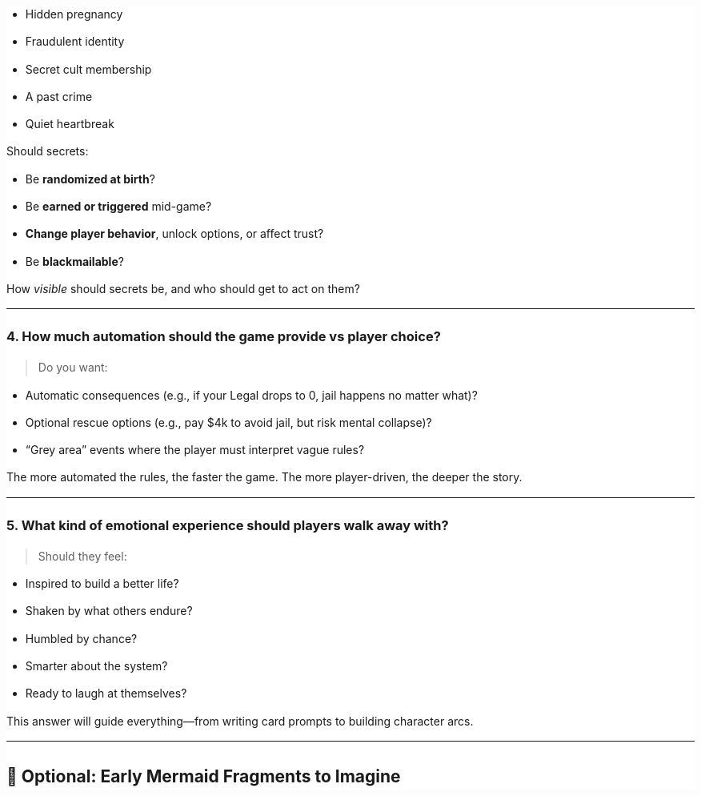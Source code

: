 -   Hidden pregnancy
    
-   Fraudulent identity
    
-   Secret cult membership
    
-   A past crime
    
-   Quiet heartbreak
    

Should secrets:

-   Be **randomized at birth**?
    
-   Be **earned or triggered** mid-game?
    
-   **Change player behavior**, unlock options, or affect trust?
    
-   Be **blackmailable**?
    

How *visible* should secrets be, and who should get to act on them?

---

### 4\. **How much automation should the game provide vs player choice?**

> Do you want:

-   Automatic consequences (e.g., if your Legal drops to 0, jail happens no matter what)?
    
-   Optional rescue options (e.g., pay $4k to avoid jail, but risk mental collapse)?
    
-   “Grey area” events where the player must interpret vague rules?
    

The more automated the rules, the faster the game. The more player-driven, the deeper the story.

---

### 5\. **What kind of emotional experience should players walk away with?**

> Should they feel:

-   Inspired to build a better life?
    
-   Shaken by what others endure?
    
-   Humbled by chance?
    
-   Smarter about the system?
    
-   Ready to laugh at themselves?
    

This answer will guide everything—from writing card prompts to building character arcs.

---

## 🧰 Optional: Early Mermaid Fragments to Imagine
